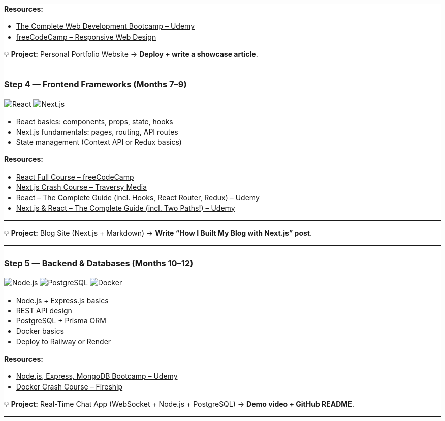 **Resources:**

- [The Complete Web Development Bootcamp – Udemy](https://www.udemy.com/course/the-complete-web-development-bootcamp/)
- [freeCodeCamp – Responsive Web Design](https://www.freecodecamp.org/learn/)

💡 **Project:** Personal Portfolio Website → **Deploy + write a showcase article**.

---

### **Step 4 — Frontend Frameworks (Months 7–9)**

![React](https://img.shields.io/badge/React-61DAFB?style=for-the-badge&logo=react&logoColor=black)
![Next.js](https://img.shields.io/badge/Next.js-000000?style=for-the-badge&logo=nextdotjs&logoColor=white)

- React basics: components, props, state, hooks
- Next.js fundamentals: pages, routing, API routes
- State management (Context API or Redux basics)

**Resources:**

- [React Full Course – freeCodeCamp](https://www.youtube.com/watch?v=bMknfKXIFA8)
- [Next.js Crash Course – Traversy Media](https://youtu.be/w7ejDZ8SWv8)
- [React – The Complete Guide (incl. Hooks, React Router, Redux) – Udemy](https://www.udemy.com/course/react-the-complete-guide-incl-redux/)
- [Next.js & React – The Complete Guide (incl. Two Paths!) – Udemy](https://www.udemy.com/course/nextjs-react-the-complete-guide/)

---

💡 **Project:** Blog Site (Next.js + Markdown) → **Write “How I Built My Blog with Next.js” post**.

---

### **Step 5 — Backend & Databases (Months 10–12)**

![Node.js](https://img.shields.io/badge/Node.js-339933?style=for-the-badge&logo=nodedotjs&logoColor=white)
![PostgreSQL](https://img.shields.io/badge/PostgreSQL-4169E1?style=for-the-badge&logo=postgresql&logoColor=white)
![Docker](https://img.shields.io/badge/Docker-2496ED?style=for-the-badge&logo=docker&logoColor=white)

- Node.js + Express.js basics
- REST API design
- PostgreSQL + Prisma ORM
- Docker basics
- Deploy to Railway or Render

**Resources:**

- [Node.js, Express, MongoDB Bootcamp – Udemy](https://www.udemy.com/course/nodejs-express-mongodb-bootcamp/)
- [Docker Crash Course – Fireship](https://youtu.be/3c-iBn73dDE)

💡 **Project:** Real-Time Chat App (WebSocket + Node.js + PostgreSQL) → **Demo video + GitHub README**.

---